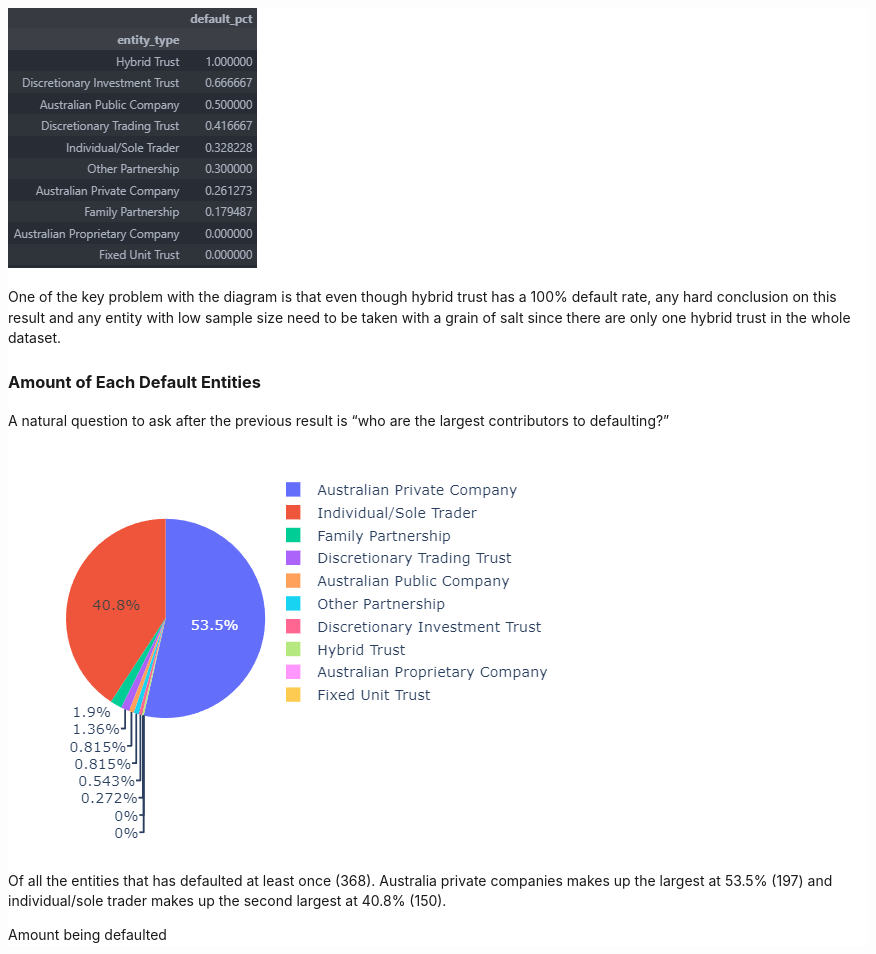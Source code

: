 ![Untitled](Case%20Study%20Final%20e1e682c11e6b44ceba95e27f88d0f0de/Untitled%206.png)

One of the key problem with the diagram is that even though hybrid trust has a 100% default rate, any hard conclusion on this result and any entity with low sample size need to be taken with a grain of salt since there are only one hybrid trust in the whole dataset. 

### Amount of Each Default Entities

A natural question to ask after the previous result is “who are the largest contributors to defaulting?”

![Untitled](Case%20Study%20Final%20e1e682c11e6b44ceba95e27f88d0f0de/Untitled%207.png)

Of all the entities that has defaulted at least once (368). Australia private companies makes up the largest at 53.5% (197) and individual/sole trader makes up the second largest at 40.8% (150).

Amount being defaulted
